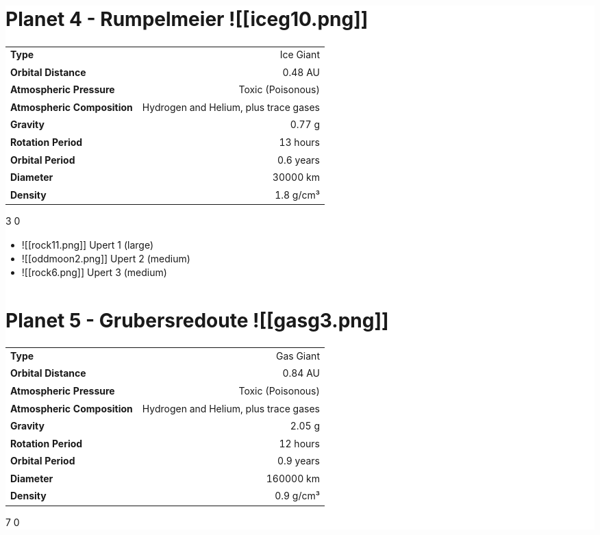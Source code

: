 
# Planet 4 - Rumpelmeier ![[iceg10.png]]
|                             |                           |
| --------------------------- | -------------------------:|
| **Type**                    |             Ice Giant |
| **Orbital Distance**        |   0.48 AU |
| **Atmospheric Pressure**    |       Toxic (Poisonous) |
| **Atmospheric Composition** |      Hydrogen and Helium, plus trace gases |
| **Gravity**                 |        0.77 g |
| **Rotation Period**         |  13 hours |
| **Orbital Period** | 0.6 years |
| **Diameter**                |      30000 km | 
| **Density**                 |    1.8 g/cm³ |



3
0

- ![[rock11.png]] Upert 1 (large)
- ![[oddmoon2.png]] Upert 2 (medium)
- ![[rock6.png]] Upert 3 (medium)


# Planet 5 - Grubersredoute ![[gasg3.png]]
|                             |                           |
| --------------------------- | -------------------------:|
| **Type**                    |             Gas Giant |
| **Orbital Distance**        |   0.84 AU |
| **Atmospheric Pressure**    |       Toxic (Poisonous) |
| **Atmospheric Composition** |      Hydrogen and Helium, plus trace gases |
| **Gravity**                 |        2.05 g |
| **Rotation Period**         |  12 hours |
| **Orbital Period** | 0.9 years |
| **Diameter**                |      160000 km | 
| **Density**                 |    0.9 g/cm³ |



7
0
